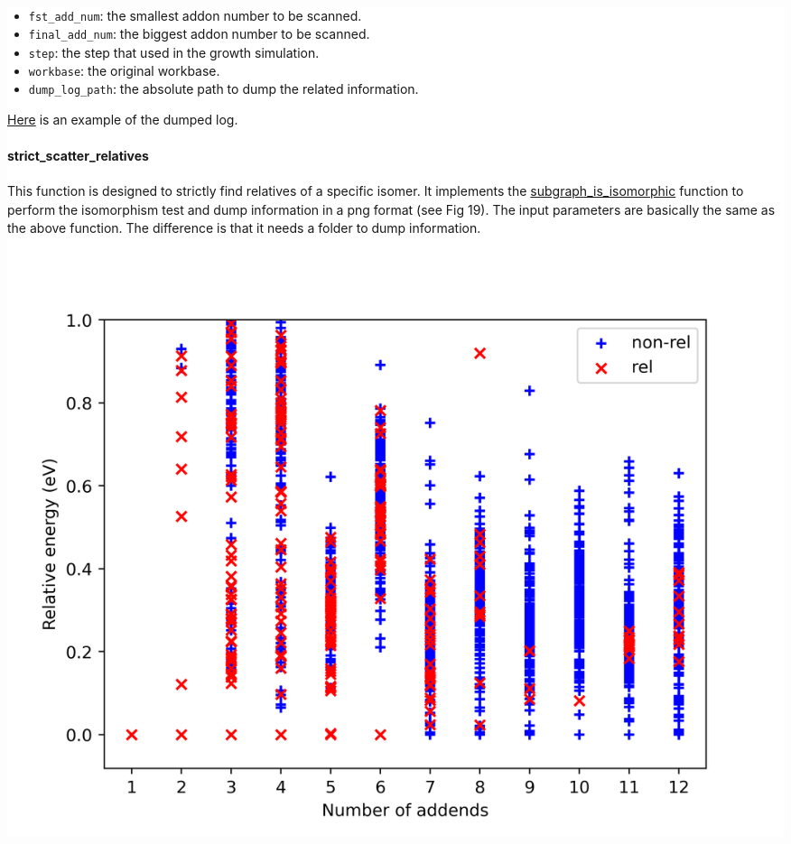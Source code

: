 - `fst_add_num`: the smallest addon number to be scanned.
- `final_add_num`: the biggest addon number to be scanned.
- `step`: the step that used in the growth simulation.
- `workbase`: the original workbase.
- `dump_log_path`: the absolute path to dump the related information.

[Here](https://github.com/Franklalalala/AutoSteper/blob/master/tests/test_iso_relatives/rel.log) is an example of the dumped log.

#### strict_scatter_relatives

This function is designed to strictly find relatives of a specific isomer. It implements the [subgraph_is_isomorphic](https://networkx.org/documentation/latest/reference/algorithms/generated/networkx.algorithms.isomorphism.GraphMatcher.subgraph_is_isomorphic.html#graphmatcher-subgraph-is-isomorphic) function to perform the isomorphism test and dump information in a png format (see Fig 19). The input parameters are basically the same as the above function. The difference is that it needs a folder to dump information. 

![iso_rel_e](./fig/iso_rel_e.png)
